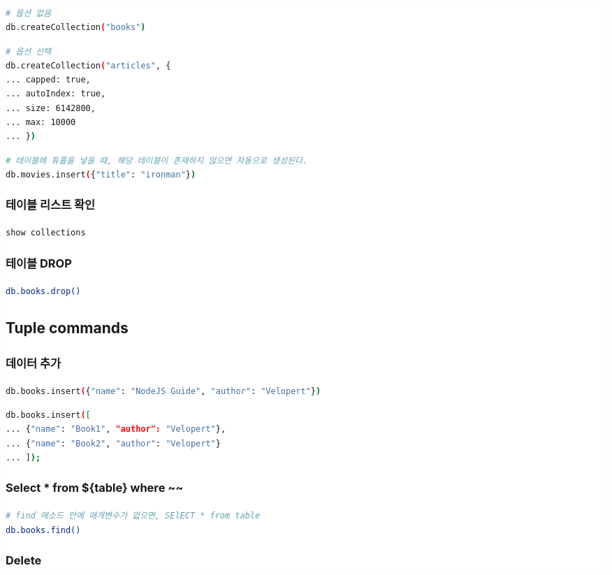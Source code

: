 ```bash
# 옵션 없음
db.createCollection("books") 
```

```bash
# 옵션 선택
db.createCollection("articles", {
... capped: true,
... autoIndex: true,
... size: 6142800,
... max: 10000
... })
```

```bash
# 테이블에 튜플을 넣을 때, 해당 테이블이 존재하지 않으면 자동으로 생성된다.
db.movies.insert({"title": "ironman"})
```

### 테이블 리스트 확인

```bash
show collections
```

### 테이블 DROP

```bash
db.books.drop()
```



## Tuple commands

### 데이터 추가

```bash
db.books.insert({"name": "NodeJS Guide", "author": "Velopert"})
```

```bash
db.books.insert([
... {"name": "Book1", "author": "Velopert"},
... {"name": "Book2", "author": "Velopert"}
... ]);
```

### Select  * from ${table}  where ~~

```bash
# find 메소드 안에 매개변수가 없으면, SElECT * from table
db.books.find()
```

### Delete
